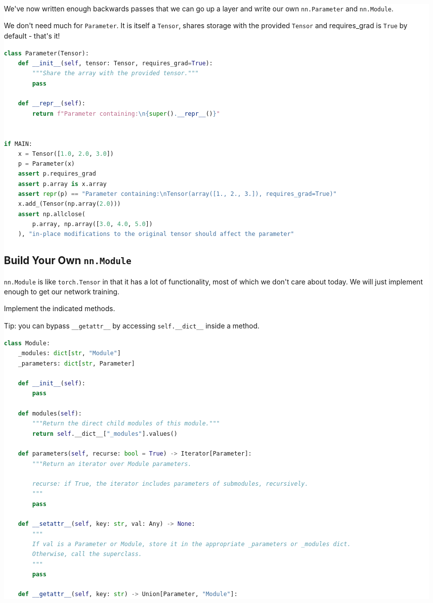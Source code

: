 We've now written enough backwards passes that we can go up a layer and write our own `nn.Parameter` and `nn.Module`.

We don't need much for `Parameter`. It is itself a `Tensor`, shares storage with the provided `Tensor` and requires_grad is `True` by default - that's it!


```python
class Parameter(Tensor):
    def __init__(self, tensor: Tensor, requires_grad=True):
        """Share the array with the provided tensor."""
        pass

    def __repr__(self):
        return f"Parameter containing:\n{super().__repr__()}"


if MAIN:
    x = Tensor([1.0, 2.0, 3.0])
    p = Parameter(x)
    assert p.requires_grad
    assert p.array is x.array
    assert repr(p) == "Parameter containing:\nTensor(array([1., 2., 3.]), requires_grad=True)"
    x.add_(Tensor(np.array(2.0)))
    assert np.allclose(
        p.array, np.array([3.0, 4.0, 5.0])
    ), "in-place modifications to the original tensor should affect the parameter"

```

## Build Your Own `nn.Module`

`nn.Module` is like `torch.Tensor` in that it has a lot of functionality, most of which we don't care about today. We will just implement enough to get our network training.

Implement the indicated methods.

Tip: you can bypass `__getattr__` by accessing `self.__dict__` inside a method.


```python
class Module:
    _modules: dict[str, "Module"]
    _parameters: dict[str, Parameter]

    def __init__(self):
        pass

    def modules(self):
        """Return the direct child modules of this module."""
        return self.__dict__["_modules"].values()

    def parameters(self, recurse: bool = True) -> Iterator[Parameter]:
        """Return an iterator over Module parameters.

        recurse: if True, the iterator includes parameters of submodules, recursively.
        """
        pass

    def __setattr__(self, key: str, val: Any) -> None:
        """
        If val is a Parameter or Module, store it in the appropriate _parameters or _modules dict.
        Otherwise, call the superclass.
        """
        pass

    def __getattr__(self, key: str) -> Union[Parameter, "Module"]:
```